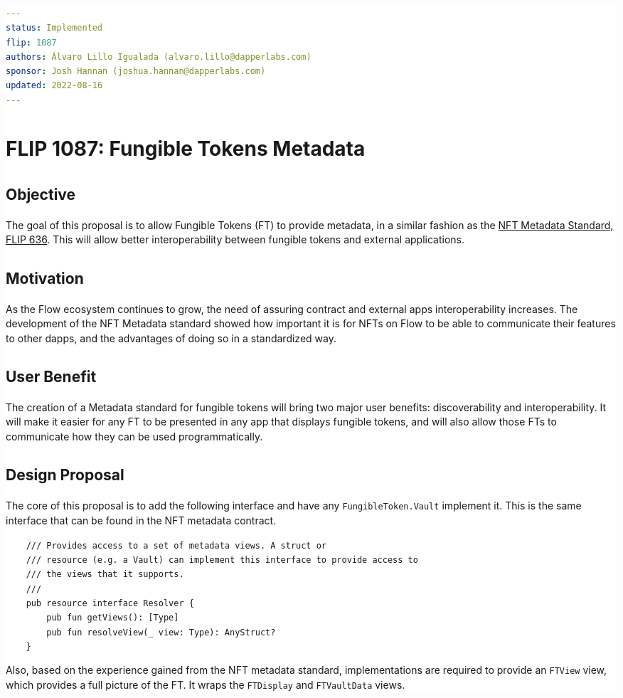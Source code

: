 ```yaml
---
status: Implemented
flip: 1087
authors: Álvaro Lillo Igualada (alvaro.lillo@dapperlabs.com)
sponsor: Josh Hannan (joshua.hannan@dapperlabs.com)
updated: 2022-08-16
---
```


# FLIP 1087: Fungible Tokens Metadata

## Objective

The goal of this proposal is to allow Fungible Tokens (FT) to provide metadata, in a similar fashion as the [NFT Metadata Standard, FLIP 636](https://github.com/onflow/flow/blob/master/flips/20210916-nft-metadata.md). This will allow better interoperability between fungible tokens and external applications.

## Motivation

As the Flow ecosystem continues to grow, the need of assuring contract and external apps interoperability increases. The development of the NFT Metadata standard showed how important it is for NFTs on Flow to be able to communicate their features to other dapps, and the advantages of doing so in a standardized way.

## User Benefit

The creation of a Metadata standard for fungible tokens will bring two major user benefits: discoverability and interoperability. It will make it easier for any FT to be presented in any app that displays fungible tokens, and will also allow those FTs to communicate how they can be used programmatically.

## Design Proposal

The core of this proposal is to add the following interface and have any `FungibleToken.Vault` implement it. This is the same interface that can be found in the NFT metadata contract.

```cadence
    /// Provides access to a set of metadata views. A struct or
    /// resource (e.g. a Vault) can implement this interface to provide access to
    /// the views that it supports.
    ///
    pub resource interface Resolver {
        pub fun getViews(): [Type]
        pub fun resolveView(_ view: Type): AnyStruct?
    }
```

Also, based on the experience gained from the NFT metadata standard, implementations are required to provide an  `FTView` view, which provides a full picture of the FT. It wraps the `FTDisplay` and `FTVaultData` views.

